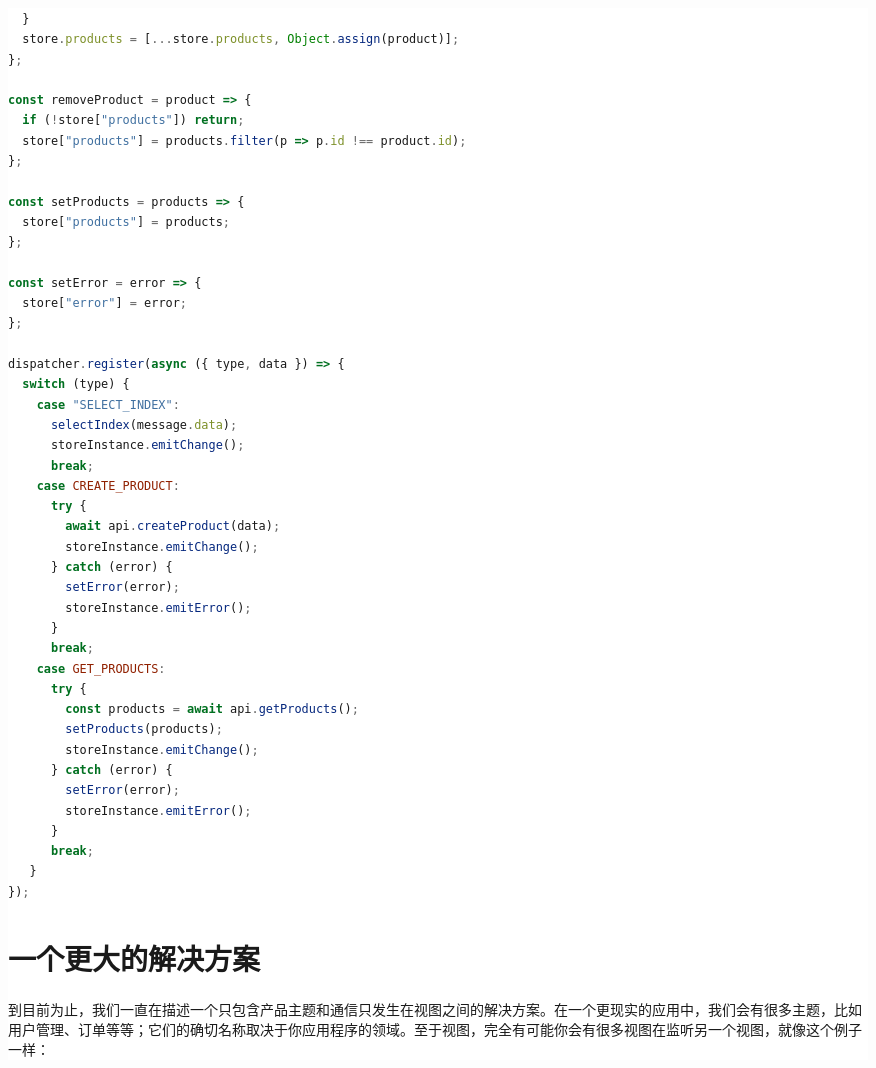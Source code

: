 ```js
  }
  store.products = [...store.products, Object.assign(product)];
};

const removeProduct = product => {
  if (!store["products"]) return;
  store["products"] = products.filter(p => p.id !== product.id);
};

const setProducts = products => {
  store["products"] = products;
};

const setError = error => {
  store["error"] = error;
};

dispatcher.register(async ({ type, data }) => {
  switch (type) {
    case "SELECT_INDEX":
      selectIndex(message.data);
      storeInstance.emitChange();
      break;
    case CREATE_PRODUCT:
      try {
        await api.createProduct(data);
        storeInstance.emitChange();
      } catch (error) {
        setError(error);
        storeInstance.emitError();
      }
      break;
    case GET_PRODUCTS:
      try {
        const products = await api.getProducts();
        setProducts(products);
        storeInstance.emitChange();
      } catch (error) {
        setError(error);
        storeInstance.emitError();
      }
      break;
   }
});
```

# 一个更大的解决方案

到目前为止，我们一直在描述一个只包含产品主题和通信只发生在视图之间的解决方案。在一个更现实的应用中，我们会有很多主题，比如用户管理、订单等等；它们的确切名称取决于你应用程序的领域。至于视图，完全有可能你会有很多视图在监听另一个视图，就像这个例子一样：
